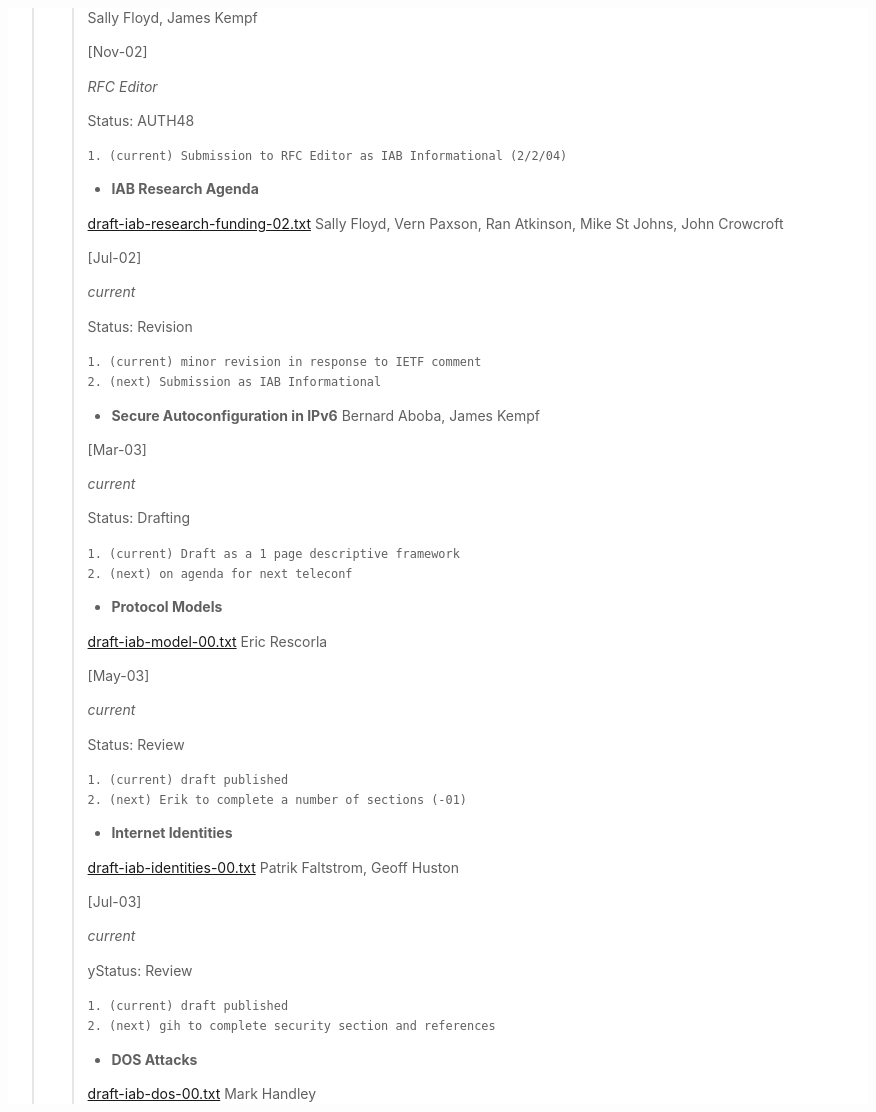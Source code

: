 > > Sally Floyd, James Kempf  
> > 
> > [Nov-02]  
> > 
> > *RFC Editor*  
> > 
> > Status: AUTH48
> > 
> > 	1. (current) Submission to RFC Editor as IAB Informational (2/2/04)
> > * **IAB Research Agenda**  
> > 
> > [draft-iab-research-funding-02.txt](/wp-content/IAB-uploads/2011/03/draft-iab-research-funding-02.txt)
> > Sally Floyd, Vern Paxson, Ran Atkinson, Mike St Johns, John Crowcroft  
> > 
> > [Jul-02]  
> > 
> > *current*  
> > 
> > Status: Revision
> > 
> > 	1. (current) minor revision in response to IETF comment
> > 	2. (next) Submission as IAB Informational
> > * **Secure Autoconfiguration in IPv6**
> > Bernard Aboba, James Kempf  
> > 
> > [Mar-03]  
> > 
> > *current*  
> > 
> > Status: Drafting
> > 
> > 	1. (current) Draft as a 1 page descriptive framework
> > 	2. (next) on agenda for next teleconf
> > * **Protocol Models**  
> > 
> > [draft-iab-model-00.txt](http://www.ietf.org/internet-drafts/draft-iab-model-00.txt)
> > Eric Rescorla  
> > 
> > [May-03]  
> > 
> > *current*  
> > 
> > Status: Review
> > 
> > 	1. (current) draft published
> > 	2. (next) Erik to complete a number of sections (-01)
> > * **Internet Identities**  
> > 
> > [draft-iab-identities-00.txt](http://www.ietf.org/internet-drafts/draft-iab-identities-00.txt)
> > Patrik Faltstrom, Geoff Huston  
> > 
> > [Jul-03]  
> > 
> > *current*  
> > 
> > yStatus: Review
> > 
> > 	1. (current) draft published
> > 	2. (next) gih to complete security section and references
> > * **DOS Attacks**  
> > 
> > [draft-iab-dos-00.txt](http://www.ietf.org/internet-drafts/draft-iab-dos-00.txt)
> > Mark Handley  